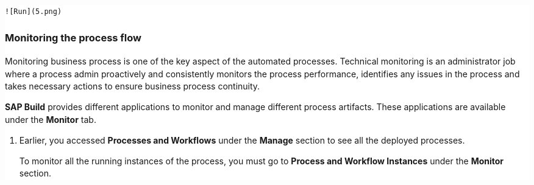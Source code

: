     ![Run](5.png)




### Monitoring the process flow

Monitoring business process is one of the key aspect of the automated processes. Technical monitoring is an administrator job where a process admin proactively and consistently monitors the process performance, identifies any issues in the process and takes necessary actions to ensure business process continuity.

**SAP Build** provides different applications to monitor and manage different process artifacts. These applications are available under the **Monitor** tab.

1. Earlier, you accessed **Processes and Workflows** under the **Manage** section to see all the deployed processes.
   
    To monitor all the running instances of the process, you must go to **Process and Workflow Instances** under the **Monitor** section.
